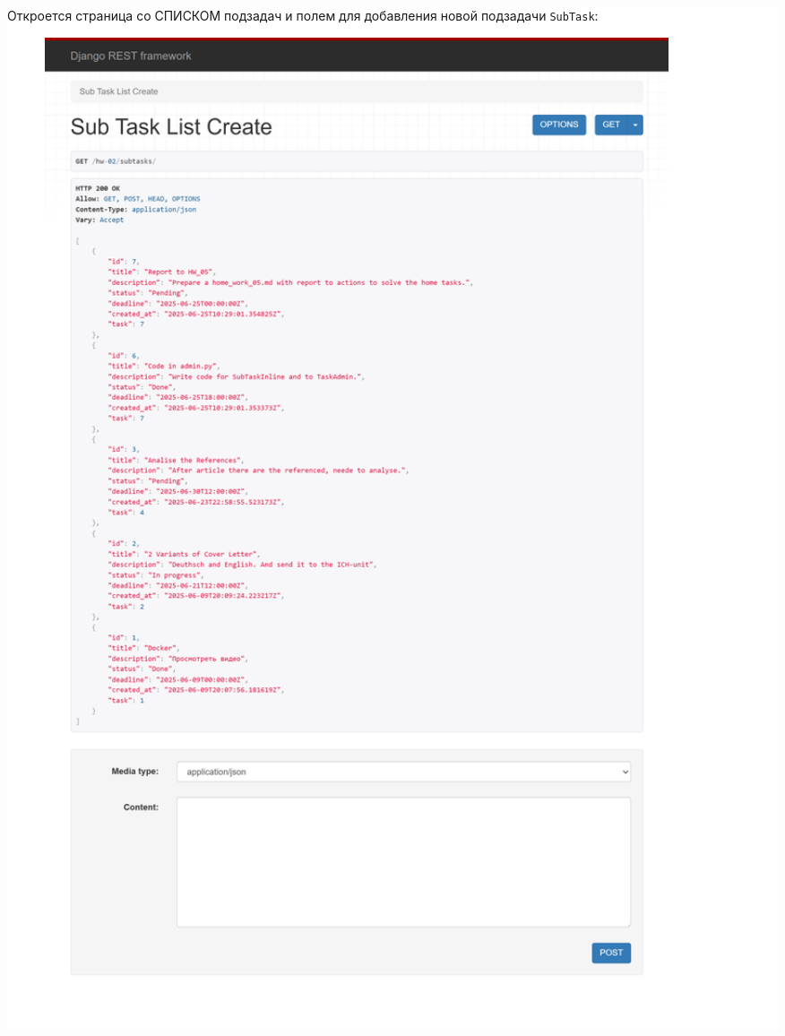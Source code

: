 Откроется страница со СПИСКОМ подзадач и полем для добавления новой подзадачи `SubTask`:

<img src="figs/hw_07/img_7.png" width="700" style="margin: 0 0 0 40px"/>  
